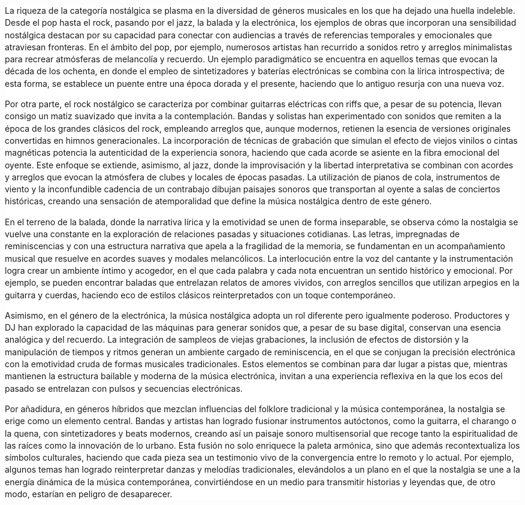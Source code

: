 La riqueza de la categoría nostálgica se plasma en la diversidad de géneros musicales en los que ha dejado una huella indeleble. Desde el pop hasta el rock, pasando por el jazz, la balada y la electrónica, los ejemplos de obras que incorporan una sensibilidad nostálgica destacan por su capacidad para conectar con audiencias a través de referencias temporales y emocionales que atraviesan fronteras. En el ámbito del pop, por ejemplo, numerosos artistas han recurrido a sonidos retro y arreglos minimalistas para recrear atmósferas de melancolía y recuerdo. Un ejemplo paradigmático se encuentra en aquellos temas que evocan la década de los ochenta, en donde el empleo de sintetizadores y baterías electrónicas se combina con la lírica introspectiva; de esta forma, se establece un puente entre una época dorada y el presente, haciendo que lo antiguo resurja con una nueva voz.  

Por otra parte, el rock nostálgico se caracteriza por combinar guitarras eléctricas con riffs que, a pesar de su potencia, llevan consigo un matiz suavizado que invita a la contemplación. Bandas y solistas han experimentado con sonidos que remiten a la época de los grandes clásicos del rock, empleando arreglos que, aunque modernos, retienen la esencia de versiones originales convertidas en himnos generacionales. La incorporación de técnicas de grabación que simulan el efecto de viejos vinilos o cintas magnéticas potencia la autenticidad de la experiencia sonora, haciendo que cada acorde se asiente en la fibra emocional del oyente. Este enfoque se extiende, asimismo, al jazz, donde la improvisación y la libertad interpretativa se combinan con acordes y arreglos que evocan la atmósfera de clubes y locales de épocas pasadas. La utilización de pianos de cola, instrumentos de viento y la inconfundible cadencia de un contrabajo dibujan paisajes sonoros que transportan al oyente a salas de conciertos históricas, creando una sensación de atemporalidad que define la música nostálgica dentro de este género.  

En el terreno de la balada, donde la narrativa lírica y la emotividad se unen de forma inseparable, se observa cómo la nostalgia se vuelve una constante en la exploración de relaciones pasadas y situaciones cotidianas. Las letras, impregnadas de reminiscencias y con una estructura narrativa que apela a la fragilidad de la memoria, se fundamentan en un acompañamiento musical que resuelve en acordes suaves y modales melancólicos. La interlocución entre la voz del cantante y la instrumentación logra crear un ambiente íntimo y acogedor, en el que cada palabra y cada nota encuentran un sentido histórico y emocional. Por ejemplo, se pueden encontrar baladas que entrelazan relatos de amores vividos, con arreglos sencillos que utilizan arpegios en la guitarra y cuerdas, haciendo eco de estilos clásicos reinterpretados con un toque contemporáneo.

Asimismo, en el género de la electrónica, la música nostálgica adopta un rol diferente pero igualmente poderoso. Productores y DJ han explorado la capacidad de las máquinas para generar sonidos que, a pesar de su base digital, conservan una esencia analógica y del recuerdo. La integración de sampleos de viejas grabaciones, la inclusión de efectos de distorsión y la manipulación de tiempos y ritmos generan un ambiente cargado de reminiscencia, en el que se conjugan la precisión electrónica con la emotividad cruda de formas musicales tradicionales. Estos elementos se combinan para dar lugar a pistas que, mientras mantienen la estructura bailable y moderna de la música electrónica, invitan a una experiencia reflexiva en la que los ecos del pasado se entrelazan con pulsos y secuencias electrónicas.  

Por añadidura, en géneros híbridos que mezclan influencias del folklore tradicional y la música contemporánea, la nostalgia se erige como un elemento central. Bandas y artistas han logrado fusionar instrumentos autóctonos, como la guitarra, el charango o la quena, con sintetizadores y beats modernos, creando así un paisaje sonoro multisensorial que recoge tanto la espiritualidad de las raíces como la innovación de lo urbano. Esta fusión no solo enriquece la paleta armónica, sino que además recontextualiza los símbolos culturales, haciendo que cada pieza sea un testimonio vivo de la convergencia entre lo remoto y lo actual. Por ejemplo, algunos temas han logrado reinterpretar danzas y melodías tradicionales, elevándolos a un plano en el que la nostalgia se une a la energía dinámica de la música contemporánea, convirtiéndose en un medio para transmitir historias y leyendas que, de otro modo, estarían en peligro de desaparecer.  

